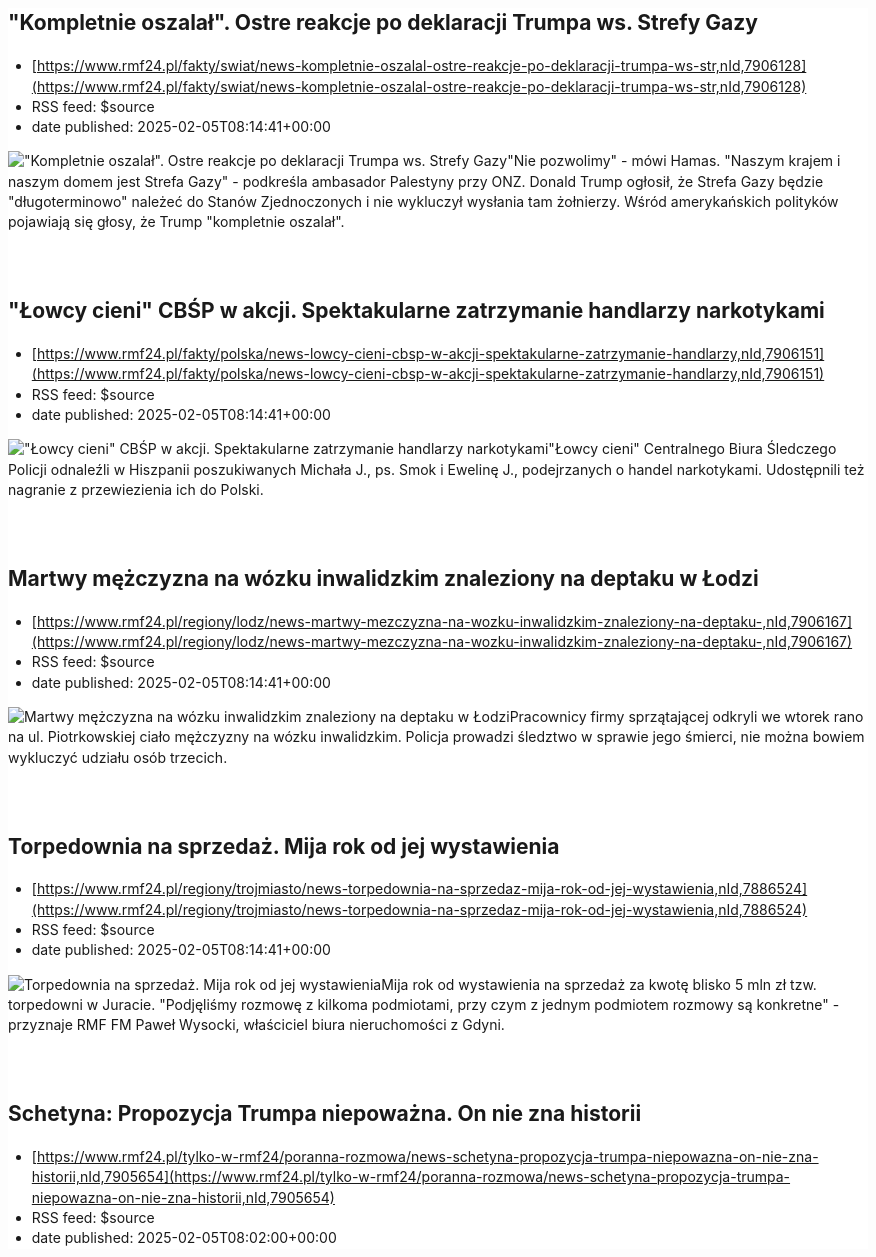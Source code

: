 ## "Kompletnie oszalał". Ostre reakcje po deklaracji Trumpa ws. Strefy Gazy
 - [https://www.rmf24.pl/fakty/swiat/news-kompletnie-oszalal-ostre-reakcje-po-deklaracji-trumpa-ws-str,nId,7906128](https://www.rmf24.pl/fakty/swiat/news-kompletnie-oszalal-ostre-reakcje-po-deklaracji-trumpa-ws-str,nId,7906128)
 - RSS feed: $source
 - date published: 2025-02-05T08:14:41+00:00

<p><a href="https://www.rmf24.pl/fakty/swiat/news-kompletnie-oszalal-ostre-reakcje-po-deklaracji-trumpa-ws-str,nId,7906128"><img src="https://interia-s.pluscdn.pl/kompletnie-oszalal-ostre-reakcje-po-deklaracji-trumpa-ws-str/000KJTGVSV2LWR22-C307.jpg" alt="&quot;Kompletnie oszalał&quot;. Ostre reakcje po deklaracji Trumpa ws. Strefy Gazy" align="left" /></a>&quot;Nie pozwolimy&quot; - mówi Hamas. &quot;Naszym krajem i naszym domem jest Strefa Gazy&quot; - podkreśla ambasador Palestyny przy ONZ. Donald Trump ogłosił, że Strefa Gazy będzie &quot;długoterminowo&quot; należeć do Stanów Zjednoczonych i nie wykluczył wysłania tam żołnierzy. Wśród amerykańskich polityków pojawiają się głosy, że Trump &quot;kompletnie oszalał&quot;.</p><br clear="all" />

## "Łowcy cieni" CBŚP w akcji. Spektakularne zatrzymanie handlarzy narkotykami
 - [https://www.rmf24.pl/fakty/polska/news-lowcy-cieni-cbsp-w-akcji-spektakularne-zatrzymanie-handlarzy,nId,7906151](https://www.rmf24.pl/fakty/polska/news-lowcy-cieni-cbsp-w-akcji-spektakularne-zatrzymanie-handlarzy,nId,7906151)
 - RSS feed: $source
 - date published: 2025-02-05T08:14:41+00:00

<p><a href="https://www.rmf24.pl/fakty/polska/news-lowcy-cieni-cbsp-w-akcji-spektakularne-zatrzymanie-handlarzy,nId,7906151"><img src="https://interia-s.pluscdn.pl/lowcy-cieni-cbsp-w-akcji-spektakularne-zatrzymanie-handlarzy/000KJTGUECHH0JQ4-C307.jpg" alt="&quot;Łowcy cieni&quot; CBŚP w akcji. Spektakularne zatrzymanie handlarzy narkotykami" align="left" /></a>&quot;Łowcy cieni&quot; Centralnego Biura Śledczego Policji odnaleźli w Hiszpanii poszukiwanych Michała J., ps. Smok i Ewelinę J., podejrzanych o handel narkotykami. Udostępnili też nagranie z przewiezienia ich do Polski.</p><br clear="all" />

## ​Martwy mężczyzna na wózku inwalidzkim znaleziony na deptaku w Łodzi
 - [https://www.rmf24.pl/regiony/lodz/news-martwy-mezczyzna-na-wozku-inwalidzkim-znaleziony-na-deptaku-,nId,7906167](https://www.rmf24.pl/regiony/lodz/news-martwy-mezczyzna-na-wozku-inwalidzkim-znaleziony-na-deptaku-,nId,7906167)
 - RSS feed: $source
 - date published: 2025-02-05T08:14:41+00:00

<p><a href="https://www.rmf24.pl/regiony/lodz/news-martwy-mezczyzna-na-wozku-inwalidzkim-znaleziony-na-deptaku-,nId,7906167"><img src="https://interia-s.pluscdn.pl/martwy-mezczyzna-na-wozku-inwalidzkim-znaleziony-na-deptaku/000KJTJKI0E391CO-C307.jpg" alt="​Martwy mężczyzna na wózku inwalidzkim znaleziony na deptaku w Łodzi" align="left" /></a>Pracownicy firmy sprzątającej odkryli we wtorek rano na ul. Piotrkowskiej ciało mężczyzny na wózku inwalidzkim. Policja prowadzi śledztwo w sprawie jego śmierci, nie można bowiem wykluczyć udziału osób trzecich.</p><br clear="all" />

## Torpedownia na sprzedaż. Mija rok od jej wystawienia
 - [https://www.rmf24.pl/regiony/trojmiasto/news-torpedownia-na-sprzedaz-mija-rok-od-jej-wystawienia,nId,7886524](https://www.rmf24.pl/regiony/trojmiasto/news-torpedownia-na-sprzedaz-mija-rok-od-jej-wystawienia,nId,7886524)
 - RSS feed: $source
 - date published: 2025-02-05T08:14:41+00:00

<p><a href="https://www.rmf24.pl/regiony/trojmiasto/news-torpedownia-na-sprzedaz-mija-rok-od-jej-wystawienia,nId,7886524"><img src="https://interia-s.pluscdn.pl/torpedownia-na-sprzedaz-mija-rok-od-jej-wystawienia/000KEE6S2HB6UTKF-C307.jpg" alt="Torpedownia na sprzedaż. Mija rok od jej wystawienia" align="left" /></a>Mija rok od wystawienia na sprzedaż za kwotę blisko 5 mln zł tzw. torpedowni w Juracie. &quot;Podjęliśmy rozmowę z kilkoma podmiotami, przy czym z jednym podmiotem rozmowy są konkretne&quot; - przyznaje RMF FM Paweł Wysocki, właściciel biura nieruchomości z Gdyni.</p><br clear="all" />

## Schetyna: Propozycja Trumpa niepoważna. On nie zna historii
 - [https://www.rmf24.pl/tylko-w-rmf24/poranna-rozmowa/news-schetyna-propozycja-trumpa-niepowazna-on-nie-zna-historii,nId,7905654](https://www.rmf24.pl/tylko-w-rmf24/poranna-rozmowa/news-schetyna-propozycja-trumpa-niepowazna-on-nie-zna-historii,nId,7905654)
 - RSS feed: $source
 - date published: 2025-02-05T08:02:00+00:00
